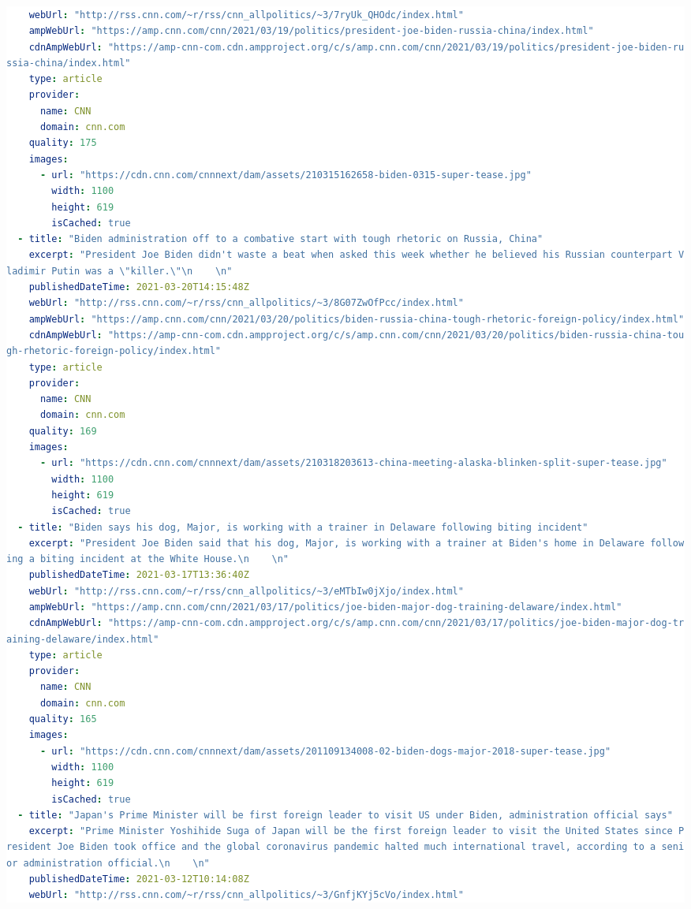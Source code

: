 ```yaml
    webUrl: "http://rss.cnn.com/~r/rss/cnn_allpolitics/~3/7ryUk_QHOdc/index.html"
    ampWebUrl: "https://amp.cnn.com/cnn/2021/03/19/politics/president-joe-biden-russia-china/index.html"
    cdnAmpWebUrl: "https://amp-cnn-com.cdn.ampproject.org/c/s/amp.cnn.com/cnn/2021/03/19/politics/president-joe-biden-russia-china/index.html"
    type: article
    provider:
      name: CNN
      domain: cnn.com
    quality: 175
    images:
      - url: "https://cdn.cnn.com/cnnnext/dam/assets/210315162658-biden-0315-super-tease.jpg"
        width: 1100
        height: 619
        isCached: true
  - title: "Biden administration off to a combative start with tough rhetoric on Russia, China"
    excerpt: "President Joe Biden didn't waste a beat when asked this week whether he believed his Russian counterpart Vladimir Putin was a \"killer.\"\n    \n"
    publishedDateTime: 2021-03-20T14:15:48Z
    webUrl: "http://rss.cnn.com/~r/rss/cnn_allpolitics/~3/8G07ZwOfPcc/index.html"
    ampWebUrl: "https://amp.cnn.com/cnn/2021/03/20/politics/biden-russia-china-tough-rhetoric-foreign-policy/index.html"
    cdnAmpWebUrl: "https://amp-cnn-com.cdn.ampproject.org/c/s/amp.cnn.com/cnn/2021/03/20/politics/biden-russia-china-tough-rhetoric-foreign-policy/index.html"
    type: article
    provider:
      name: CNN
      domain: cnn.com
    quality: 169
    images:
      - url: "https://cdn.cnn.com/cnnnext/dam/assets/210318203613-china-meeting-alaska-blinken-split-super-tease.jpg"
        width: 1100
        height: 619
        isCached: true
  - title: "Biden says his dog, Major, is working with a trainer in Delaware following biting incident"
    excerpt: "President Joe Biden said that his dog, Major, is working with a trainer at Biden's home in Delaware following a biting incident at the White House.\n    \n"
    publishedDateTime: 2021-03-17T13:36:40Z
    webUrl: "http://rss.cnn.com/~r/rss/cnn_allpolitics/~3/eMTbIw0jXjo/index.html"
    ampWebUrl: "https://amp.cnn.com/cnn/2021/03/17/politics/joe-biden-major-dog-training-delaware/index.html"
    cdnAmpWebUrl: "https://amp-cnn-com.cdn.ampproject.org/c/s/amp.cnn.com/cnn/2021/03/17/politics/joe-biden-major-dog-training-delaware/index.html"
    type: article
    provider:
      name: CNN
      domain: cnn.com
    quality: 165
    images:
      - url: "https://cdn.cnn.com/cnnnext/dam/assets/201109134008-02-biden-dogs-major-2018-super-tease.jpg"
        width: 1100
        height: 619
        isCached: true
  - title: "Japan's Prime Minister will be first foreign leader to visit US under Biden, administration official says"
    excerpt: "Prime Minister Yoshihide Suga of Japan will be the first foreign leader to visit the United States since President Joe Biden took office and the global coronavirus pandemic halted much international travel, according to a senior administration official.\n    \n"
    publishedDateTime: 2021-03-12T10:14:08Z
    webUrl: "http://rss.cnn.com/~r/rss/cnn_allpolitics/~3/GnfjKYj5cVo/index.html"
```